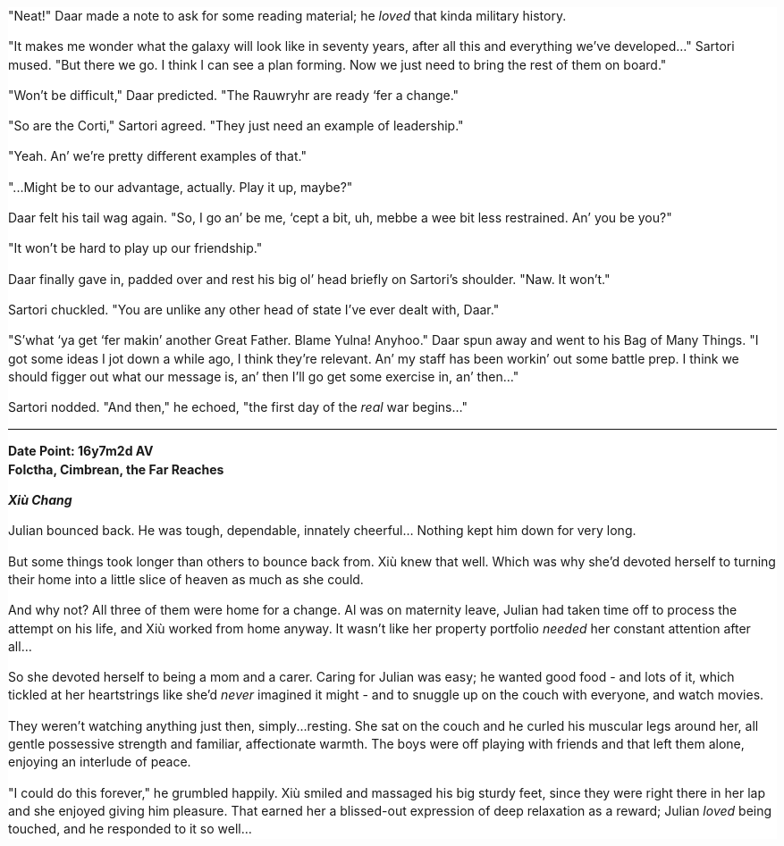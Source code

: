 "Neat!" Daar made a note to ask for some reading material; he *loved* that kinda military history.

"It makes me wonder what the galaxy will look like in seventy years, after all this and everything we’ve developed…" Sartori mused. "But there we go. I think I can see a plan forming. Now we just need to bring the rest of them on board."

"Won’t be difficult," Daar predicted. "The Rauwryhr are ready ‘fer a change."

"So are the Corti," Sartori agreed. "They just need an example of leadership."

"Yeah. An’ we’re pretty different examples of that."

"...Might be to our advantage, actually. Play it up, maybe?"

Daar felt his tail wag again. "So, I go an’ be me, ‘cept a bit, uh, mebbe a wee bit less restrained. An’ you be you?"

"It won’t be hard to play up our friendship."

Daar finally gave in, padded over and rest his big ol’ head briefly on Sartori’s shoulder. "Naw. It won’t."

Sartori chuckled. "You are unlike any other head of state I’ve ever dealt with, Daar."

"S’what ‘ya get ‘fer makin’ another Great Father. Blame Yulna! Anyhoo." Daar spun away and went to his Bag of Many Things. "I got some ideas I jot down a while ago, I think they’re relevant. An’ my staff has been workin’ out some battle prep. I think we should figger out what our message is, an’ then I’ll go get some exercise in, an’ then…"

Sartori nodded. "And then," he echoed, "the first day of the *real* war begins…"

---

**Date Point: 16y7m2d AV**    
**Folctha, Cimbrean, the Far Reaches**

***Xiù Chang***

Julian bounced back. He was tough, dependable, innately cheerful… Nothing kept him down for very long.

But some things took longer than others to bounce back from. Xiù knew that well. Which was why she’d devoted herself to turning their home into a little slice of heaven as much as she could.

And why not? All three of them were home for a change. Al was on maternity leave, Julian had taken time off to process the attempt on his life, and Xiù worked from home anyway. It wasn’t like her property portfolio *needed* her constant attention after all…

So she devoted herself to being a mom and a carer. Caring for Julian was easy; he wanted good food - and lots of it, which tickled at her heartstrings like she’d *never* imagined it might - and to snuggle up on the couch with everyone, and watch movies.

They weren’t watching anything just then, simply...resting. She sat on the couch and he curled his muscular legs around her, all gentle possessive strength and familiar, affectionate warmth. The boys were off playing with friends and that left them alone, enjoying an interlude of peace.

"I could do this forever," he grumbled happily. Xiù smiled and massaged his big sturdy feet, since they were right there in her lap and she enjoyed giving him pleasure. That earned her a blissed-out expression of deep relaxation as a reward; Julian *loved* being touched, and he responded to it so well…
